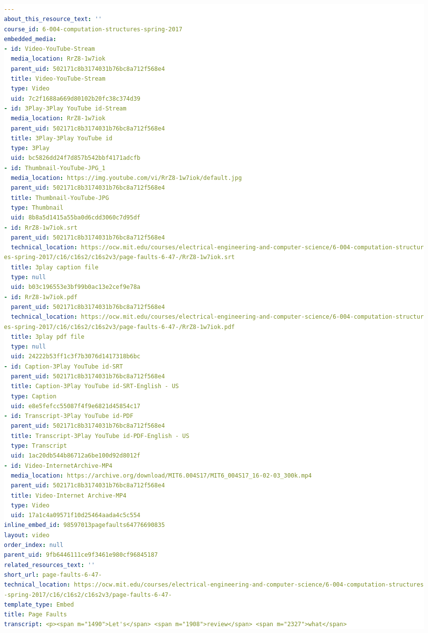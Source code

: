 ```yaml
---
about_this_resource_text: ''
course_id: 6-004-computation-structures-spring-2017
embedded_media:
- id: Video-YouTube-Stream
  media_location: RrZ8-1w7iok
  parent_uid: 502171c8b3174031b76bc8a712f568e4
  title: Video-YouTube-Stream
  type: Video
  uid: 7c2f1688a669d80102b20fc38c374d39
- id: 3Play-3Play YouTube id-Stream
  media_location: RrZ8-1w7iok
  parent_uid: 502171c8b3174031b76bc8a712f568e4
  title: 3Play-3Play YouTube id
  type: 3Play
  uid: bc5826dd24f7d857b542bbf4171adcfb
- id: Thumbnail-YouTube-JPG_1
  media_location: https://img.youtube.com/vi/RrZ8-1w7iok/default.jpg
  parent_uid: 502171c8b3174031b76bc8a712f568e4
  title: Thumbnail-YouTube-JPG
  type: Thumbnail
  uid: 8b8a5d1415a55ba0d6cdd3060c7d95df
- id: RrZ8-1w7iok.srt
  parent_uid: 502171c8b3174031b76bc8a712f568e4
  technical_location: https://ocw.mit.edu/courses/electrical-engineering-and-computer-science/6-004-computation-structures-spring-2017/c16/c16s2/c16s2v3/page-faults-6-47-/RrZ8-1w7iok.srt
  title: 3play caption file
  type: null
  uid: b03c196553e3bf99b0ac13e2cef9e78a
- id: RrZ8-1w7iok.pdf
  parent_uid: 502171c8b3174031b76bc8a712f568e4
  technical_location: https://ocw.mit.edu/courses/electrical-engineering-and-computer-science/6-004-computation-structures-spring-2017/c16/c16s2/c16s2v3/page-faults-6-47-/RrZ8-1w7iok.pdf
  title: 3play pdf file
  type: null
  uid: 24222b53ff1c3f7b3076d1417318b6bc
- id: Caption-3Play YouTube id-SRT
  parent_uid: 502171c8b3174031b76bc8a712f568e4
  title: Caption-3Play YouTube id-SRT-English - US
  type: Caption
  uid: e8e5fefcc55087f4f9e6821d45854c17
- id: Transcript-3Play YouTube id-PDF
  parent_uid: 502171c8b3174031b76bc8a712f568e4
  title: Transcript-3Play YouTube id-PDF-English - US
  type: Transcript
  uid: 1ac20db544b86712a6be100d92d8012f
- id: Video-InternetArchive-MP4
  media_location: https://archive.org/download/MIT6.004S17/MIT6_004S17_16-02-03_300k.mp4
  parent_uid: 502171c8b3174031b76bc8a712f568e4
  title: Video-Internet Archive-MP4
  type: Video
  uid: 17a1c4a09571f10d25464aada4c5c554
inline_embed_id: 98597013pagefaults64776690835
layout: video
order_index: null
parent_uid: 9fb6446111ce9f3461e980cf96845187
related_resources_text: ''
short_url: page-faults-6-47-
technical_location: https://ocw.mit.edu/courses/electrical-engineering-and-computer-science/6-004-computation-structures-spring-2017/c16/c16s2/c16s2v3/page-faults-6-47-
template_type: Embed
title: Page Faults
transcript: <p><span m="1490">Let's</span> <span m="1908">review</span> <span m="2327">what</span>
```